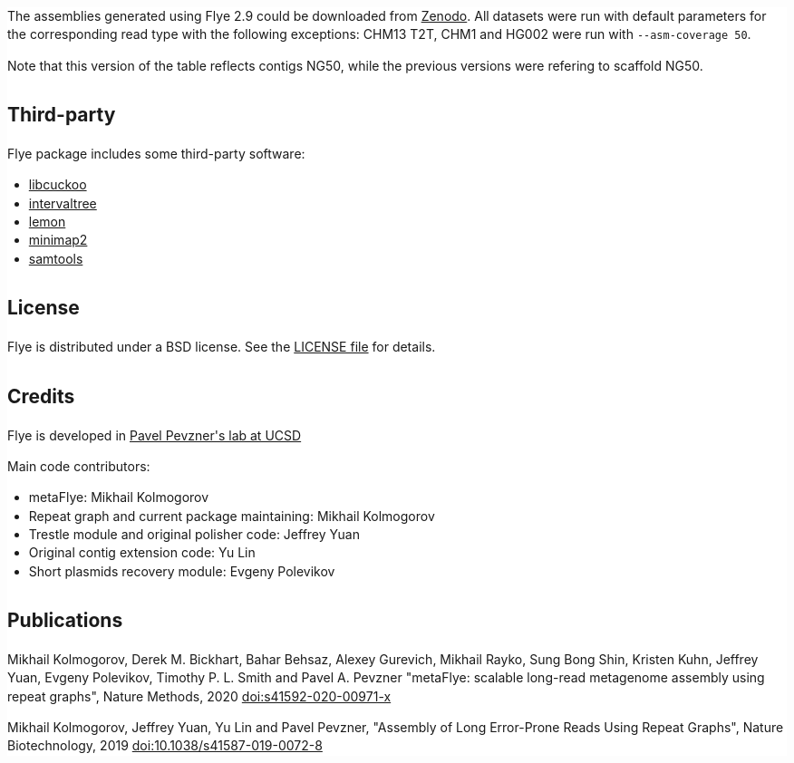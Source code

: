 [hg002]: https://github.com/human-pangenomics/HG002_Data_Freeze_v1.0

[ecoli]: https://github.com/PacificBiosciences/DevNet/wiki/E.-coli-Bacterial-Assembly

[hmp]: https://github.com/PacificBiosciences/DevNet/wiki/Human_Microbiome_Project_MockB_Shotgun

[chm1]: https://trace.ncbi.nlm.nih.gov/Traces/sra/?study=SRP044331

[t2t]: https://github.com/nanopore-wgs-consortium/CHM13

[zymo]: https://github.com/LomanLab/mockcommunity

[cliveome]: https://labs.epi2me.io/cliveome_2010.05/

[sheep]: https://www.ncbi.nlm.nih.gov/bioproject/?term=PRJNA595610

The assemblies generated using Flye 2.9 could be downloaded from [Zenodo](https://doi.org/10.5281/zenodo.5228989). All
datasets were run with default parameters for the corresponding read type with the following exceptions: CHM13 T2T, CHM1
and HG002 were run with `--asm-coverage 50`.

Note that this version of the table reflects contigs NG50, while the previous versions were refering to scaffold NG50.


Third-party
-----------

Flye package includes some third-party software:

* [libcuckoo](http://github.com/efficient/libcuckoo)
* [intervaltree](https://github.com/ekg/intervaltree)
* [lemon](http://lemon.cs.elte.hu/trac/lemon)
* [minimap2](https://github.com/lh3/minimap2)
* [samtools](https://https://github.com/samtools/samtools)

License
-------

Flye is distributed under a BSD license. See the [LICENSE file](LICENSE) for details.


Credits
-------

Flye is developed in [Pavel Pevzner's lab at UCSD](http://cseweb.ucsd.edu/~ppevzner/)

Main code contributors:

* metaFlye: Mikhail Kolmogorov
* Repeat graph and current package maintaining: Mikhail Kolmogorov
* Trestle module and original polisher code: Jeffrey Yuan
* Original contig extension code: Yu Lin
* Short plasmids recovery module: Evgeny Polevikov

Publications
------------

Mikhail Kolmogorov, Derek M. Bickhart, Bahar Behsaz, Alexey Gurevich, Mikhail Rayko, Sung Bong Shin, Kristen Kuhn,
Jeffrey Yuan, Evgeny Polevikov, Timothy P. L. Smith and Pavel A. Pevzner
"metaFlye: scalable long-read metagenome assembly using repeat graphs", Nature Methods, 2020
[doi:s41592-020-00971-x](https://doi.org/10.1038/s41592-020-00971-x)

Mikhail Kolmogorov, Jeffrey Yuan, Yu Lin and Pavel Pevzner,
"Assembly of Long Error-Prone Reads Using Repeat Graphs", Nature Biotechnology, 2019
[doi:10.1038/s41587-019-0072-8](https://doi.org/10.1038/s41587-019-0072-8)


[na12878]: https://github.com/nanopore-wgs-consortium/NA12878/blob/master/Genome.md
[ce]: https://github.com/PacificBiosciences/DevNet/wiki/C.-elegans-data-set
[at]: https://downloads.pacbcloud.com/public/SequelData/ArabidopsisDemoData/
[dm-pb]: https://github.com/PacificBiosciences/DevNet/wiki/Drosophila-sequence-and-assembly
[dm-ont]: https://www.ebi.ac.uk/ena/data/view/SRR6702603